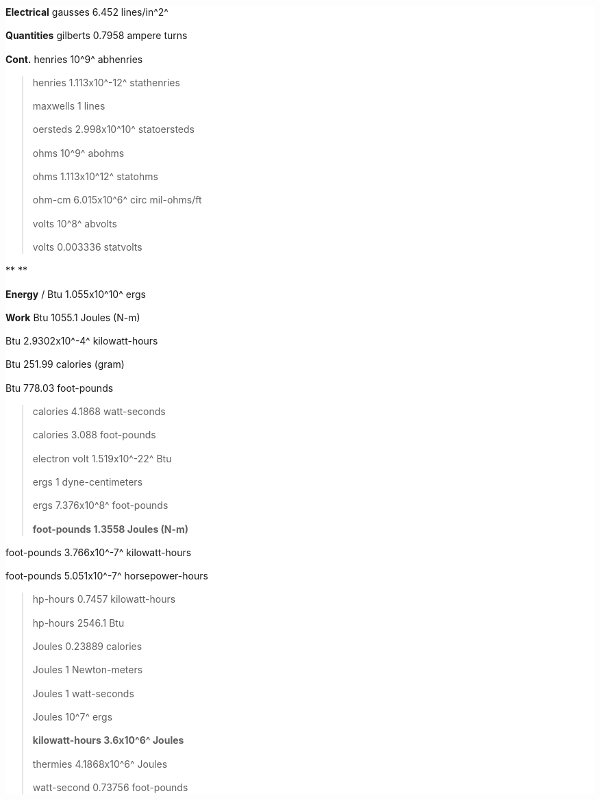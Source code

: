 **Electrical** gausses 6.452 lines/in^2^

**Quantities** gilberts 0.7958 ampere turns

**Cont.** henries 10^9^ abhenries

> henries 1.113x10^-12^ stathenries
>
> maxwells 1 lines
>
> oersteds 2.998x10^10^ statoersteds
>
> ohms 10^9^ abohms
>
> ohms 1.113x10^12^ statohms
>
> ohm-cm 6.015x10^6^ circ mil-ohms/ft
>
> volts 10^8^ abvolts
>
> volts 0.003336 statvolts

** **

**Energy** / Btu 1.055x10^10^ ergs

**Work** Btu 1055.1 Joules (N-m)

Btu 2.9302x10^-4^ kilowatt-hours

Btu 251.99 calories (gram)

Btu 778.03 foot-pounds

> calories 4.1868 watt-seconds
>
> calories 3.088 foot-pounds
>
> electron volt 1.519x10^-22^ Btu
>
> ergs 1 dyne-centimeters
>
> ergs 7.376x10^8^ foot-pounds
>
> **foot-pounds 1.3558 Joules (N-m)**

foot-pounds 3.766x10^-7^ kilowatt-hours

foot-pounds 5.051x10^-7^ horsepower-hours

> hp-hours 0.7457 kilowatt-hours
>
> hp-hours 2546.1 Btu
>
> Joules 0.23889 calories
>
> Joules 1 Newton-meters
>
> Joules 1 watt-seconds
>
> Joules 10^7^ ergs
>
> **kilowatt-hours 3.6x10^6^ Joules**
>
> thermies 4.1868x10^6^ Joules
>
> watt-second 0.73756 foot-pounds
